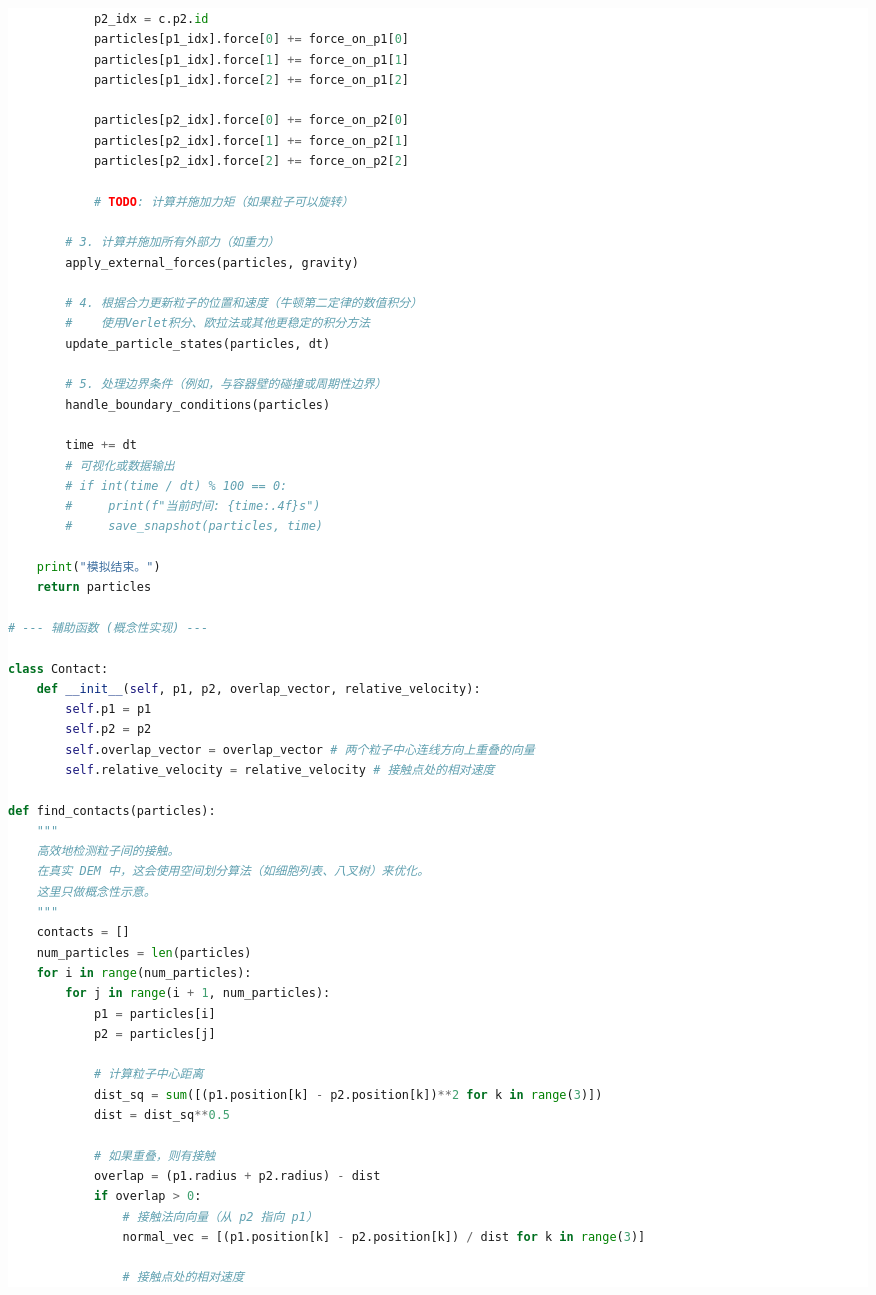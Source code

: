 ```python
            p2_idx = c.p2.id
            particles[p1_idx].force[0] += force_on_p1[0]
            particles[p1_idx].force[1] += force_on_p1[1]
            particles[p1_idx].force[2] += force_on_p1[2]
            
            particles[p2_idx].force[0] += force_on_p2[0]
            particles[p2_idx].force[1] += force_on_p2[1]
            particles[p2_idx].force[2] += force_on_p2[2]

            # TODO: 计算并施加力矩（如果粒子可以旋转）

        # 3. 计算并施加所有外部力（如重力）
        apply_external_forces(particles, gravity)

        # 4. 根据合力更新粒子的位置和速度（牛顿第二定律的数值积分）
        #    使用Verlet积分、欧拉法或其他更稳定的积分方法
        update_particle_states(particles, dt)

        # 5. 处理边界条件（例如，与容器壁的碰撞或周期性边界）
        handle_boundary_conditions(particles)

        time += dt
        # 可视化或数据输出
        # if int(time / dt) % 100 == 0:
        #     print(f"当前时间: {time:.4f}s")
        #     save_snapshot(particles, time)

    print("模拟结束。")
    return particles

# --- 辅助函数 (概念性实现) ---

class Contact:
    def __init__(self, p1, p2, overlap_vector, relative_velocity):
        self.p1 = p1
        self.p2 = p2
        self.overlap_vector = overlap_vector # 两个粒子中心连线方向上重叠的向量
        self.relative_velocity = relative_velocity # 接触点处的相对速度

def find_contacts(particles):
    """
    高效地检测粒子间的接触。
    在真实 DEM 中，这会使用空间划分算法（如细胞列表、八叉树）来优化。
    这里只做概念性示意。
    """
    contacts = []
    num_particles = len(particles)
    for i in range(num_particles):
        for j in range(i + 1, num_particles):
            p1 = particles[i]
            p2 = particles[j]
            
            # 计算粒子中心距离
            dist_sq = sum([(p1.position[k] - p2.position[k])**2 for k in range(3)])
            dist = dist_sq**0.5
            
            # 如果重叠，则有接触
            overlap = (p1.radius + p2.radius) - dist
            if overlap > 0:
                # 接触法向向量（从 p2 指向 p1）
                normal_vec = [(p1.position[k] - p2.position[k]) / dist for k in range(3)]
                
                # 接触点处的相对速度
```